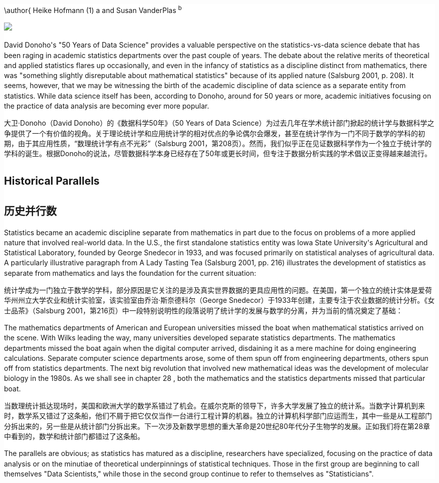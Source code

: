 

\author{
Heike Hofmann (1) a and Susan VanderPlas ${ }^{\mathrm{b}}$

![](https://cdn.mathpix.com/cropped/2022_11_29_b41a14323b731167a6fdg-1.jpg?height=46&width=1230&top_left_y=506&top_left_x=153)

David Donoho's "50 Years of Data Science" provides a valuable perspective on the statistics-vs-data science debate that has been raging in academic statistics departments over the past couple of years. The debate about the relative merits of theoretical and applied statistics flares up occasionally, and even in the infancy of statistics as a discipline distinct from mathematics, there was "something slightly disreputable about mathematical statistics" because of its applied nature (Salsburg 2001, p. 208). It seems, however, that we may be witnessing the birth of the academic discipline of data science as a separate entity from statistics. While data science itself has been, according to Donoho, around for 50 years or more, academic initiatives focusing on the practice of data analysis are becoming ever more popular.

大卫·Donoho（David Donoho）的《数据科学50年》（50 Years of Data Science）为过去几年在学术统计部门掀起的统计学与数据科学之争提供了一个有价值的视角。关于理论统计学和应用统计学的相对优点的争论偶尔会爆发，甚至在统计学作为一门不同于数学的学科的初期，由于其应用性质，“数理统计学有点不光彩”（Salsburg 2001，第208页）。然而，我们似乎正在见证数据科学作为一个独立于统计学的学科的诞生。根据Donoho的说法，尽管数据科学本身已经存在了50年或更长时间，但专注于数据分析实践的学术倡议正变得越来越流行。


## Historical Parallels

## 历史并行数


Statistics became an academic discipline separate from mathematics in part due to the focus on problems of a more applied nature that involved real-world data. In the U.S., the first standalone statistics entity was Iowa State University's Agricultural and Statistical Laboratory, founded by George Snedecor in 1933, and was focused primarily on statistical analyses of agricultural data. A particularly illustrative paragraph from A Lady Tasting Tea (Salsburg 2001, pp. 216) illustrates the development of statistics as separate from mathematics and lays the foundation for the current situation:

统计学成为一门独立于数学的学科，部分原因是它关注的是涉及真实世界数据的更具应用性的问题。在美国，第一个独立的统计实体是爱荷华州州立大学农业和统计实验室，该实验室由乔治·斯奈德科尔（George Snedecor）于1933年创建，主要专注于农业数据的统计分析。《女士品茶》（Salsburg 2001，第216页）中一段特别说明性的段落说明了统计学的发展与数学的分离，并为当前的情况奠定了基础：


The mathematics departments of American and European universities missed the boat when mathematical statistics arrived on the scene. With Wilks leading the way, many universities developed separate statistics departments. The mathematics departments missed the boat again when the digital computer arrived, disdaining it as a mere machine for doing engineering calculations. Separate computer science departments arose, some of them spun off from engineering departments, others spun off from statistics departments. The next big revolution that involved new mathematical ideas was the development of molecular biology in the 1980s. As we shall see in chapter 28 , both the mathematics and the statistics departments missed that particular boat.

当数理统计抵达现场时，美国和欧洲大学的数学系错过了机会。在威尔克斯的领导下，许多大学发展了独立的统计系。当数字计算机到来时，数学系又错过了这条船，他们不屑于把它仅仅当作一台进行工程计算的机器。独立的计算机科学部门应运而生，其中一些是从工程部门分拆出来的，另一些是从统计部门分拆出来。下一次涉及新数学思想的重大革命是20世纪80年代分子生物学的发展。正如我们将在第28章中看到的，数学和统计部门都错过了这条船。


The parallels are obvious; as statistics has matured as a discipline, researchers have specialized, focusing on the practice of data analysis or on the minutiae of theoretical underpinnings of statistical techniques. Those in the first group are beginning to call themselves "Data Scientists," while those in the second group continue to refer to themselves as "Statisticians".
